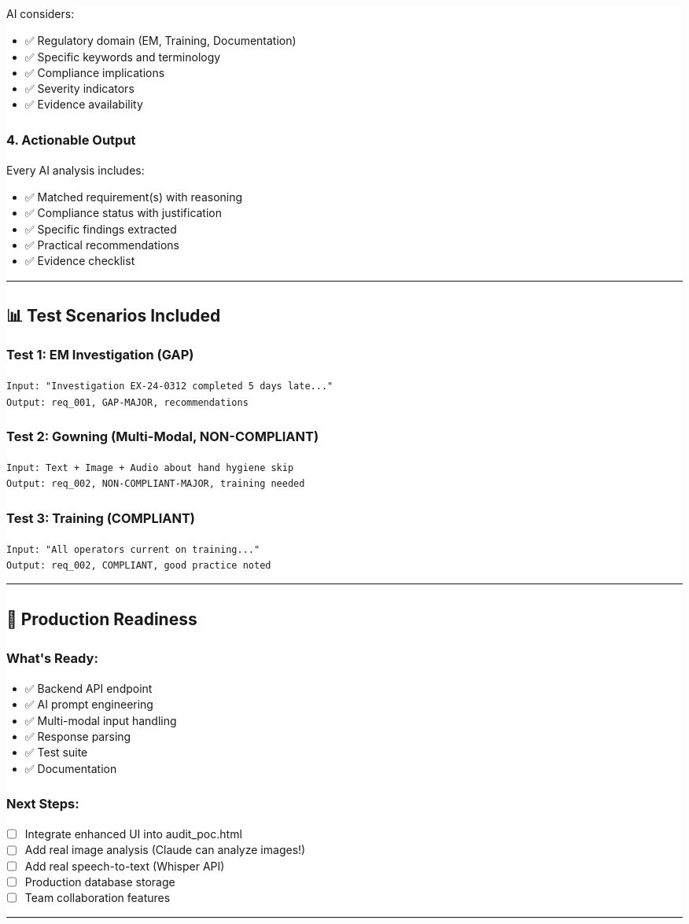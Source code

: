 AI considers:
- ✅ Regulatory domain (EM, Training, Documentation)
- ✅ Specific keywords and terminology
- ✅ Compliance implications
- ✅ Severity indicators
- ✅ Evidence availability

### **4. Actionable Output**

Every AI analysis includes:
- ✅ Matched requirement(s) with reasoning
- ✅ Compliance status with justification
- ✅ Specific findings extracted
- ✅ Practical recommendations
- ✅ Evidence checklist

---

## 📊 Test Scenarios Included

### **Test 1: EM Investigation (GAP)**
```
Input: "Investigation EX-24-0312 completed 5 days late..."
Output: req_001, GAP-MAJOR, recommendations
```

### **Test 2: Gowning (Multi-Modal, NON-COMPLIANT)**
```
Input: Text + Image + Audio about hand hygiene skip
Output: req_002, NON-COMPLIANT-MAJOR, training needed
```

### **Test 3: Training (COMPLIANT)**
```
Input: "All operators current on training..."
Output: req_002, COMPLIANT, good practice noted
```

---

## 🚀 Production Readiness

### **What's Ready:**
- ✅ Backend API endpoint
- ✅ AI prompt engineering
- ✅ Multi-modal input handling
- ✅ Response parsing
- ✅ Test suite
- ✅ Documentation

### **Next Steps:**
- [ ] Integrate enhanced UI into audit_poc.html
- [ ] Add real image analysis (Claude can analyze images!)
- [ ] Add real speech-to-text (Whisper API)
- [ ] Production database storage
- [ ] Team collaboration features

---